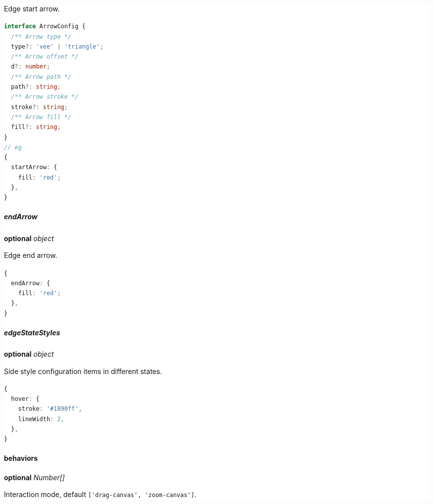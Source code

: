 Edge start arrow.

```ts
interface ArrowConfig {
  /** Arrow type */
  type?: 'vee' | 'triangle';
  /** Arrow offset */
  d?: number;
  /** Arrow path */
  path?: string;
  /** Arrow stroke */
  stroke?: string;
  /** Arrow fill */
  fill?: string;
}
// eg
{
  startArrow: {
    fill: 'red';
  },
}
```

##### endArrow

<description>**optional** _object_</description>

Edge end arrow.

```ts
{
  endArrow: {
    fill: 'red';
  },
}
```

##### edgeStateStyles

<description>**optional** _object_</description>

Side style configuration items in different states.

```ts
{
  hover: {
    stroke: '#1890ff',
    lineWidth: 2,
  },
}
```

#### behaviors

<description>**optional** _Number[]_</description>

Interaction mode, default `['drag-canvas', 'zoom-canvas']`.
